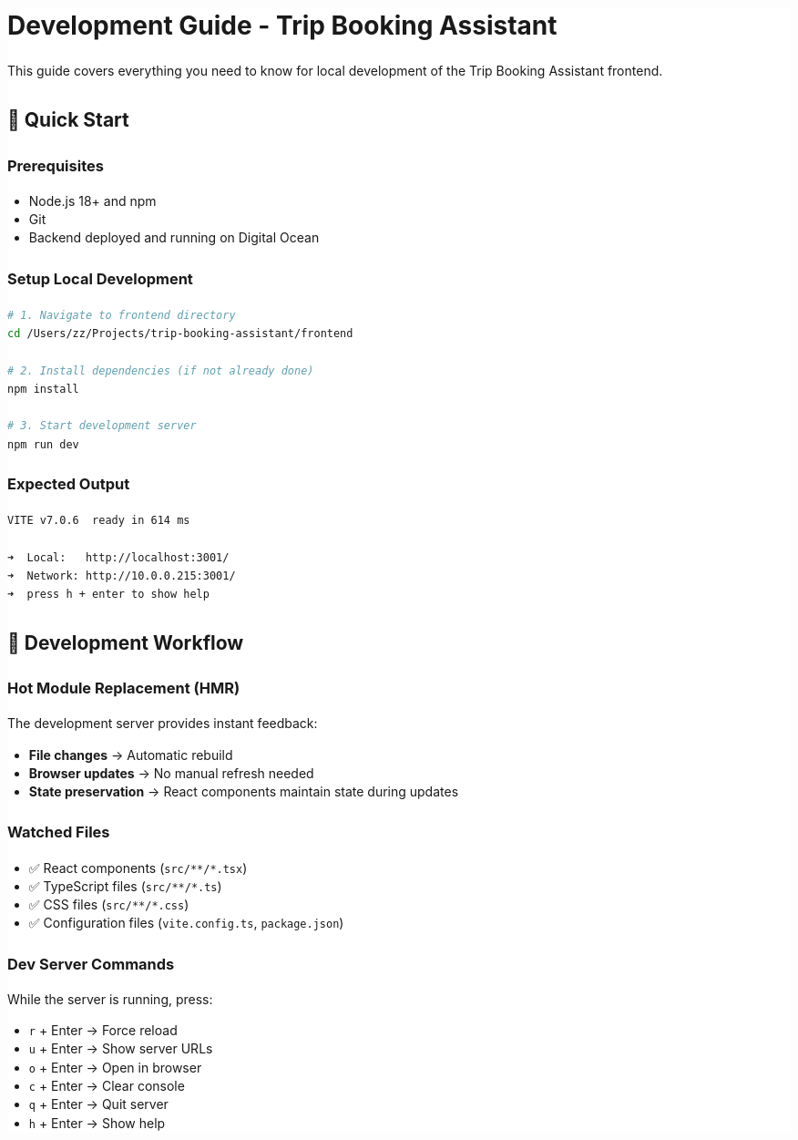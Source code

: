 # Development Guide - Trip Booking Assistant

This guide covers everything you need to know for local development of the Trip Booking Assistant frontend.

## 🚀 Quick Start

### Prerequisites
- Node.js 18+ and npm
- Git
- Backend deployed and running on Digital Ocean

### Setup Local Development
```bash
# 1. Navigate to frontend directory
cd /Users/zz/Projects/trip-booking-assistant/frontend

# 2. Install dependencies (if not already done)
npm install

# 3. Start development server
npm run dev
```

### Expected Output
```bash
VITE v7.0.6  ready in 614 ms

➜  Local:   http://localhost:3001/
➜  Network: http://10.0.0.215:3001/
➜  press h + enter to show help
```

## 🔄 Development Workflow

### Hot Module Replacement (HMR)
The development server provides instant feedback:
- **File changes** → Automatic rebuild
- **Browser updates** → No manual refresh needed
- **State preservation** → React components maintain state during updates

### Watched Files
- ✅ React components (`src/**/*.tsx`)
- ✅ TypeScript files (`src/**/*.ts`)
- ✅ CSS files (`src/**/*.css`)
- ✅ Configuration files (`vite.config.ts`, `package.json`)

### Dev Server Commands
While the server is running, press:
- `r` + Enter → Force reload
- `u` + Enter → Show server URLs
- `o` + Enter → Open in browser
- `c` + Enter → Clear console
- `q` + Enter → Quit server
- `h` + Enter → Show help
